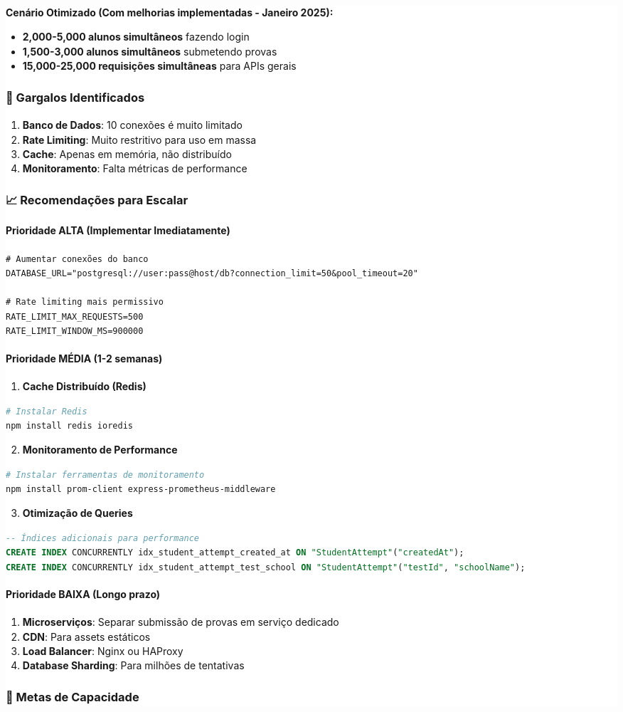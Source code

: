**Cenário Otimizado (Com melhorias implementadas - Janeiro 2025):**
- **2,000-5,000 alunos simultâneos** fazendo login
- **1,500-3,000 alunos simultâneos** submetendo provas
- **15,000-25,000 requisições simultâneas** para APIs gerais

### **🔧 Gargalos Identificados**

1. **Banco de Dados**: 10 conexões é muito limitado
2. **Rate Limiting**: Muito restritivo para uso em massa
3. **Cache**: Apenas em memória, não distribuído
4. **Monitoramento**: Falta métricas de performance

### **📈 Recomendações para Escalar**

#### **Prioridade ALTA (Implementar Imediatamente)**

```env
# Aumentar conexões do banco
DATABASE_URL="postgresql://user:pass@host/db?connection_limit=50&pool_timeout=20"

# Rate limiting mais permissivo
RATE_LIMIT_MAX_REQUESTS=500
RATE_LIMIT_WINDOW_MS=900000
```

#### **Prioridade MÉDIA (1-2 semanas)**

1. **Cache Distribuído (Redis)**
```bash
# Instalar Redis
npm install redis ioredis
```

2. **Monitoramento de Performance**
```bash
# Instalar ferramentas de monitoramento
npm install prom-client express-prometheus-middleware
```

3. **Otimização de Queries**
```sql
-- Índices adicionais para performance
CREATE INDEX CONCURRENTLY idx_student_attempt_created_at ON "StudentAttempt"("createdAt");
CREATE INDEX CONCURRENTLY idx_student_attempt_test_school ON "StudentAttempt"("testId", "schoolName");
```

#### **Prioridade BAIXA (Longo prazo)**

1. **Microserviços**: Separar submissão de provas em serviço dedicado
2. **CDN**: Para assets estáticos
3. **Load Balancer**: Nginx ou HAProxy
4. **Database Sharding**: Para milhões de tentativas

### **🎯 Metas de Capacidade**
